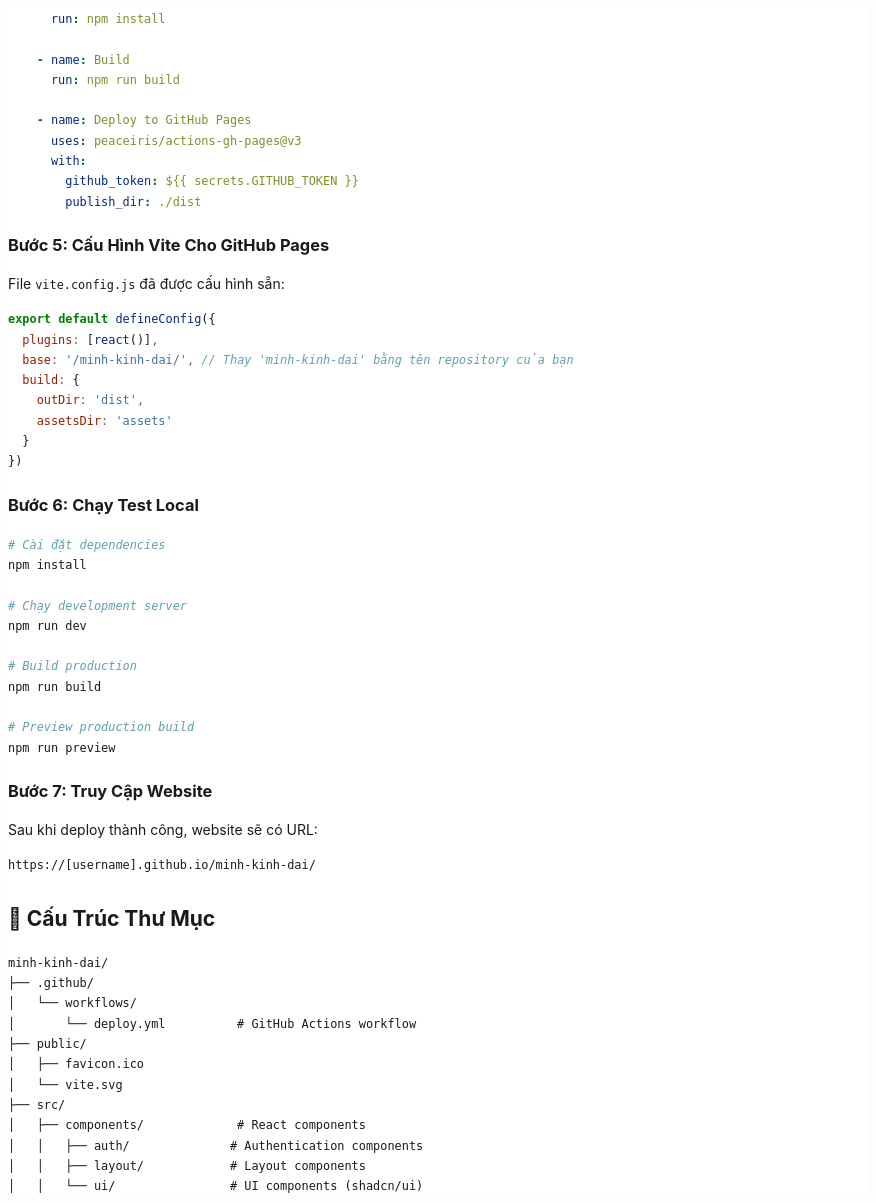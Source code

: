 ```yaml
      run: npm install
      
    - name: Build
      run: npm run build
      
    - name: Deploy to GitHub Pages
      uses: peaceiris/actions-gh-pages@v3
      with:
        github_token: ${{ secrets.GITHUB_TOKEN }}
        publish_dir: ./dist
```

### Bước 5: Cấu Hình Vite Cho GitHub Pages

File `vite.config.js` đã được cấu hình sẵn:

```javascript
export default defineConfig({
  plugins: [react()],
  base: '/minh-kinh-dai/', // Thay 'minh-kinh-dai' bằng tên repository của bạn
  build: {
    outDir: 'dist',
    assetsDir: 'assets'
  }
})
```

### Bước 6: Chạy Test Local

```bash
# Cài đặt dependencies
npm install

# Chạy development server
npm run dev

# Build production
npm run build

# Preview production build
npm run preview
```

### Bước 7: Truy Cập Website

Sau khi deploy thành công, website sẽ có URL:
```
https://[username].github.io/minh-kinh-dai/
```

## 📁 Cấu Trúc Thư Mục

```
minh-kinh-dai/
├── .github/
│   └── workflows/
│       └── deploy.yml          # GitHub Actions workflow
├── public/
│   ├── favicon.ico
│   └── vite.svg
├── src/
│   ├── components/             # React components
│   │   ├── auth/              # Authentication components
│   │   ├── layout/            # Layout components
│   │   └── ui/                # UI components (shadcn/ui)
```